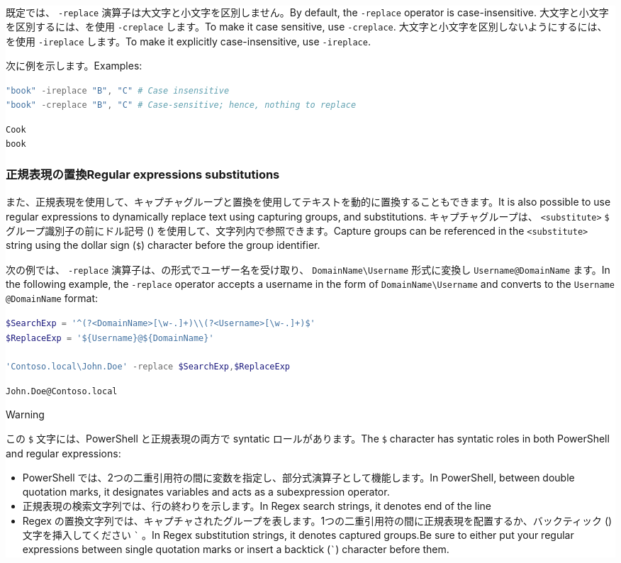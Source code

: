 <span data-ttu-id="1ab9c-246">既定では、 `-replace` 演算子は大文字と小文字を区別しません。</span><span class="sxs-lookup"><span data-stu-id="1ab9c-246">By default, the `-replace` operator is case-insensitive.</span></span> <span data-ttu-id="1ab9c-247">大文字と小文字を区別するには、を使用 `-creplace` します。</span><span class="sxs-lookup"><span data-stu-id="1ab9c-247">To make it case sensitive, use `-creplace`.</span></span> <span data-ttu-id="1ab9c-248">大文字と小文字を区別しないようにするには、を使用 `-ireplace` します。</span><span class="sxs-lookup"><span data-stu-id="1ab9c-248">To make it explicitly case-insensitive, use `-ireplace`.</span></span>

<span data-ttu-id="1ab9c-249">次に例を示します。</span><span class="sxs-lookup"><span data-stu-id="1ab9c-249">Examples:</span></span>

```powershell
"book" -ireplace "B", "C" # Case insensitive
"book" -creplace "B", "C" # Case-sensitive; hence, nothing to replace
```

```Output
Cook
book
```

### <a name="regular-expressions-substitutions"></a><span data-ttu-id="1ab9c-250">正規表現の置換</span><span class="sxs-lookup"><span data-stu-id="1ab9c-250">Regular expressions substitutions</span></span>

<span data-ttu-id="1ab9c-251">また、正規表現を使用して、キャプチャグループと置換を使用してテキストを動的に置換することもできます。</span><span class="sxs-lookup"><span data-stu-id="1ab9c-251">It is also possible to use regular expressions to dynamically replace text using capturing groups, and substitutions.</span></span> <span data-ttu-id="1ab9c-252">キャプチャグループは、 `<substitute>` `$` グループ識別子の前にドル記号 () を使用して、文字列内で参照できます。</span><span class="sxs-lookup"><span data-stu-id="1ab9c-252">Capture groups can be referenced in the `<substitute>` string using the dollar sign (`$`) character before the group identifier.</span></span>

<span data-ttu-id="1ab9c-253">次の例では、 `-replace` 演算子は、の形式でユーザー名を受け取り、 `DomainName\Username` 形式に変換し `Username@DomainName` ます。</span><span class="sxs-lookup"><span data-stu-id="1ab9c-253">In the following example, the `-replace` operator accepts a username in the form of `DomainName\Username` and converts to the `Username@DomainName` format:</span></span>

```powershell
$SearchExp = '^(?<DomainName>[\w-.]+)\\(?<Username>[\w-.]+)$'
$ReplaceExp = '${Username}@${DomainName}'

'Contoso.local\John.Doe' -replace $SearchExp,$ReplaceExp
```

```output
John.Doe@Contoso.local
```

> [!WARNING]
> <span data-ttu-id="1ab9c-254">この `$` 文字には、PowerShell と正規表現の両方で syntatic ロールがあります。</span><span class="sxs-lookup"><span data-stu-id="1ab9c-254">The `$` character has syntatic roles in both PowerShell and regular expressions:</span></span>
>
> - <span data-ttu-id="1ab9c-255">PowerShell では、2つの二重引用符の間に変数を指定し、部分式演算子として機能します。</span><span class="sxs-lookup"><span data-stu-id="1ab9c-255">In PowerShell, between double quotation marks, it designates variables and acts as a subexpression operator.</span></span>
> - <span data-ttu-id="1ab9c-256">正規表現の検索文字列では、行の終わりを示します。</span><span class="sxs-lookup"><span data-stu-id="1ab9c-256">In Regex search strings, it denotes end of the line</span></span>
> - <span data-ttu-id="1ab9c-257">Regex の置換文字列では、キャプチャされたグループを表します。1つの二重引用符の間に正規表現を配置するか、バックティック () 文字を挿入してください `` ` `` 。</span><span class="sxs-lookup"><span data-stu-id="1ab9c-257">In Regex substitution strings, it denotes captured groups.Be sure to either put your regular expressions between single quotation marks or insert a backtick (`` ` ``) character before them.</span></span>


[1]: /dotnet/api/system.icomparable
[2]: /dotnet/api/system.iequatable-1
[3]: /dotnet/api/system.text.regularexpressions.match
[4]: about_Redirection.md#potential-confusion-with-comparison-operators
[5]: /dotnet/standard/base-types/substitutions-in-regular-expressions